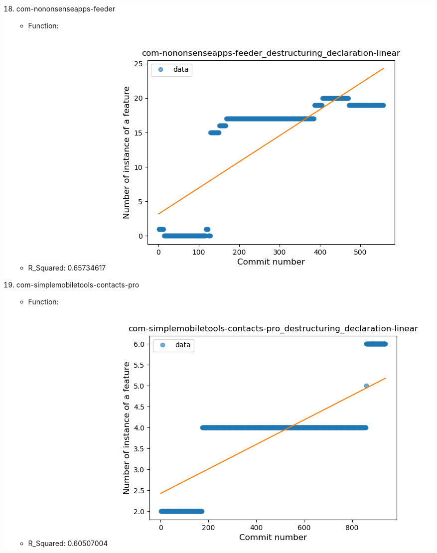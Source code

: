 18. com-nononsenseapps-feeder

	*  Function: ![equation](http://latex.codecogs.com/svg.latex?0.037984x%20&plus;%203.154657)
	* R_Squared: 0.65734617
 ![com-nononsenseapps-feederdestructuring_declaration](../plots/com-nononsenseapps-feeder_destructuring_declaration_T1.png)

19. com-simplemobiletools-contacts-pro

	*  Function: ![equation](http://latex.codecogs.com/svg.latex?0.002934x%20&plus;%202.42631)
	* R_Squared: 0.60507004
 ![com-simplemobiletools-contacts-prodestructuring_declaration](../plots/com-simplemobiletools-contacts-pro_destructuring_declaration_T1.png)

